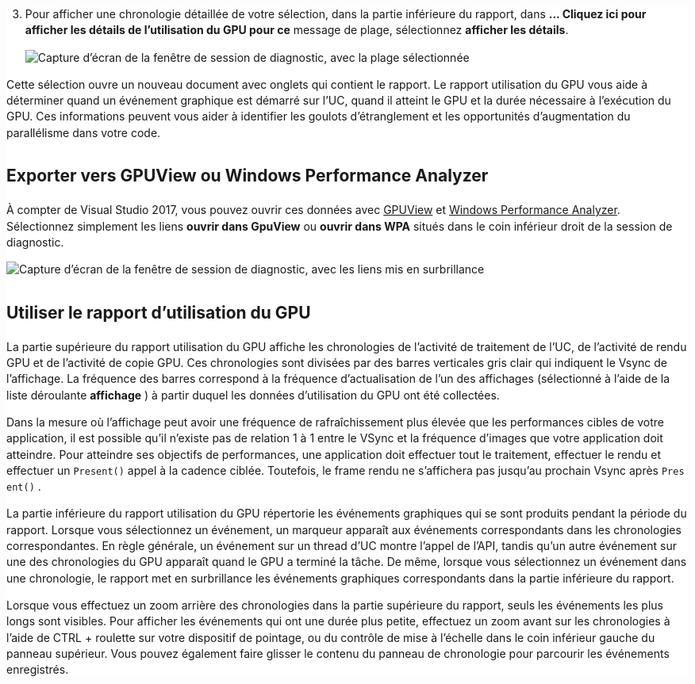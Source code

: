 3. Pour afficher une chronologie détaillée de votre sélection, dans la partie inférieure du rapport, dans **... Cliquez ici pour afficher les détails de l’utilisation du GPU pour ce** message de plage, sélectionnez **afficher les détails**.

   ![Capture d’écran de la fenêtre de session de diagnostic, avec la plage sélectionnée](media/gfx_diag_gpu_usage_select2.png "gfx_diag_gpu_usage_select2")

Cette sélection ouvre un nouveau document avec onglets qui contient le rapport. Le rapport utilisation du GPU vous aide à déterminer quand un événement graphique est démarré sur l’UC, quand il atteint le GPU et la durée nécessaire à l’exécution du GPU. Ces informations peuvent vous aider à identifier les goulots d’étranglement et les opportunités d’augmentation du parallélisme dans votre code.


## <a name="export-to-gpuview-or-windows-performance-analyzer"></a>Exporter vers GPUView ou Windows Performance Analyzer

À compter de Visual Studio 2017, vous pouvez ouvrir ces données avec [GPUView](/windows-hardware/drivers/display/using-gpuview) et [Windows Performance Analyzer](/windows-hardware/test/wpt/windows-performance-analyzer). Sélectionnez simplement les liens **ouvrir dans GpuView** ou **ouvrir dans WPA** situés dans le coin inférieur droit de la session de diagnostic.

![Capture d’écran de la fenêtre de session de diagnostic, avec les liens mis en surbrillance](media/gfx_diag_open_in.png)


## <a name="use-the-gpu-usage-report"></a>Utiliser le rapport d’utilisation du GPU

La partie supérieure du rapport utilisation du GPU affiche les chronologies de l’activité de traitement de l’UC, de l’activité de rendu GPU et de l’activité de copie GPU. Ces chronologies sont divisées par des barres verticales gris clair qui indiquent le Vsync de l’affichage. La fréquence des barres correspond à la fréquence d’actualisation de l’un des affichages (sélectionné à l’aide de la liste déroulante **affichage** ) à partir duquel les données d’utilisation du GPU ont été collectées.

Dans la mesure où l’affichage peut avoir une fréquence de rafraîchissement plus élevée que les performances cibles de votre application, il est possible qu’il n’existe pas de relation 1 à 1 entre le VSync et la fréquence d’images que votre application doit atteindre. Pour atteindre ses objectifs de performances, une application doit effectuer tout le traitement, effectuer le rendu et effectuer un `Present()` appel à la cadence ciblée. Toutefois, le frame rendu ne s’affichera pas jusqu’au prochain Vsync après `Present()` .

La partie inférieure du rapport utilisation du GPU répertorie les événements graphiques qui se sont produits pendant la période du rapport. Lorsque vous sélectionnez un événement, un marqueur apparaît aux événements correspondants dans les chronologies correspondantes. En règle générale, un événement sur un thread d’UC montre l’appel de l’API, tandis qu’un autre événement sur une des chronologies du GPU apparaît quand le GPU a terminé la tâche. De même, lorsque vous sélectionnez un événement dans une chronologie, le rapport met en surbrillance les événements graphiques correspondants dans la partie inférieure du rapport.

Lorsque vous effectuez un zoom arrière des chronologies dans la partie supérieure du rapport, seuls les événements les plus longs sont visibles. Pour afficher les événements qui ont une durée plus petite, effectuez un zoom avant sur les chronologies à l’aide de CTRL + roulette sur votre dispositif de pointage, ou du contrôle de mise à l’échelle dans le coin inférieur gauche du panneau supérieur. Vous pouvez également faire glisser le contenu du panneau de chronologie pour parcourir les événements enregistrés.
